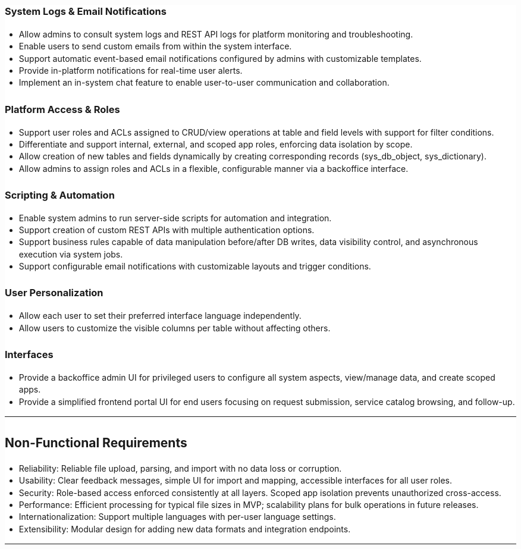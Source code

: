 ### System Logs & Email Notifications  
- Allow admins to consult system logs and REST API logs for platform monitoring and troubleshooting.  
- Enable users to send custom emails from within the system interface.  
- Support automatic event-based email notifications configured by admins with customizable templates.  
- Provide in-platform notifications for real-time user alerts.  
- Implement an in-system chat feature to enable user-to-user communication and collaboration.

### Platform Access & Roles  
- Support user roles and ACLs assigned to CRUD/view operations at table and field levels with support for filter conditions.  
- Differentiate and support internal, external, and scoped app roles, enforcing data isolation by scope.  
- Allow creation of new tables and fields dynamically by creating corresponding records (sys_db_object, sys_dictionary).  
- Allow admins to assign roles and ACLs in a flexible, configurable manner via a backoffice interface.

### Scripting & Automation  
- Enable system admins to run server-side scripts for automation and integration.  
- Support creation of custom REST APIs with multiple authentication options.  
- Support business rules capable of data manipulation before/after DB writes, data visibility control, and asynchronous execution via system jobs.  
- Support configurable email notifications with customizable layouts and trigger conditions.

### User Personalization  
- Allow each user to set their preferred interface language independently.  
- Allow users to customize the visible columns per table without affecting others.

### Interfaces  
- Provide a backoffice admin UI for privileged users to configure all system aspects, view/manage data, and create scoped apps.  
- Provide a simplified frontend portal UI for end users focusing on request submission, service catalog browsing, and follow-up.

---

## Non-Functional Requirements  

- Reliability: Reliable file upload, parsing, and import with no data loss or corruption.  
- Usability: Clear feedback messages, simple UI for import and mapping, accessible interfaces for all user roles.  
- Security: Role-based access enforced consistently at all layers. Scoped app isolation prevents unauthorized cross-access.  
- Performance: Efficient processing for typical file sizes in MVP; scalability plans for bulk operations in future releases.  
- Internationalization: Support multiple languages with per-user language settings.  
- Extensibility: Modular design for adding new data formats and integration endpoints.

---